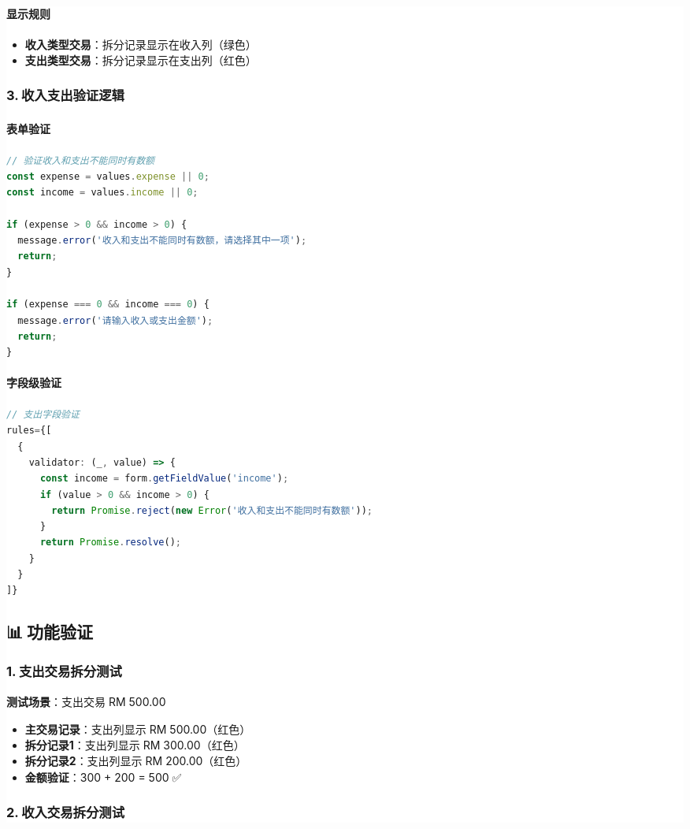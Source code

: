 #### 显示规则
- **收入类型交易**：拆分记录显示在收入列（绿色）
- **支出类型交易**：拆分记录显示在支出列（红色）

### 3. 收入支出验证逻辑

#### 表单验证
```typescript
// 验证收入和支出不能同时有数额
const expense = values.expense || 0;
const income = values.income || 0;

if (expense > 0 && income > 0) {
  message.error('收入和支出不能同时有数额，请选择其中一项');
  return;
}

if (expense === 0 && income === 0) {
  message.error('请输入收入或支出金额');
  return;
}
```

#### 字段级验证
```typescript
// 支出字段验证
rules={[
  {
    validator: (_, value) => {
      const income = form.getFieldValue('income');
      if (value > 0 && income > 0) {
        return Promise.reject(new Error('收入和支出不能同时有数额'));
      }
      return Promise.resolve();
    }
  }
]}
```

## 📊 功能验证

### 1. 支出交易拆分测试

**测试场景**：支出交易 RM 500.00
- **主交易记录**：支出列显示 RM 500.00（红色）
- **拆分记录1**：支出列显示 RM 300.00（红色）
- **拆分记录2**：支出列显示 RM 200.00（红色）
- **金额验证**：300 + 200 = 500 ✅

### 2. 收入交易拆分测试
